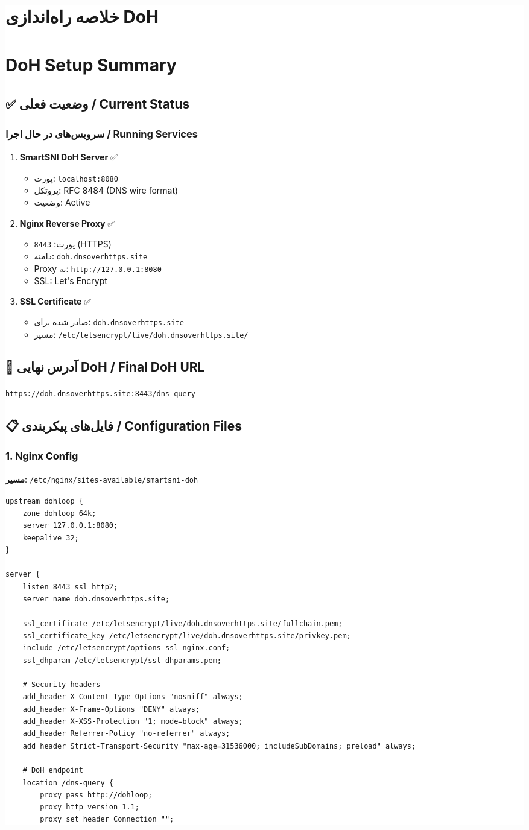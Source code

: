 # خلاصه راه‌اندازی DoH
# DoH Setup Summary

## ✅ وضعیت فعلی / Current Status

### سرویس‌های در حال اجرا / Running Services

1. **SmartSNI DoH Server** ✅
   - پورت: `localhost:8080`
   - پروتکل: RFC 8484 (DNS wire format)
   - وضعیت: Active

2. **Nginx Reverse Proxy** ✅
   - پورت: `8443` (HTTPS)
   - دامنه: `doh.dnsoverhttps.site`
   - Proxy به: `http://127.0.0.1:8080`
   - SSL: Let's Encrypt

3. **SSL Certificate** ✅
   - صادر شده برای: `doh.dnsoverhttps.site`
   - مسیر: `/etc/letsencrypt/live/doh.dnsoverhttps.site/`

## 🔗 آدرس نهایی DoH / Final DoH URL

```
https://doh.dnsoverhttps.site:8443/dns-query
```

## 📋 فایل‌های پیکربندی / Configuration Files

### 1. Nginx Config
**مسیر**: `/etc/nginx/sites-available/smartsni-doh`

```nginx
upstream dohloop {
    zone dohloop 64k;
    server 127.0.0.1:8080;
    keepalive 32;
}

server {
    listen 8443 ssl http2;
    server_name doh.dnsoverhttps.site;

    ssl_certificate /etc/letsencrypt/live/doh.dnsoverhttps.site/fullchain.pem;
    ssl_certificate_key /etc/letsencrypt/live/doh.dnsoverhttps.site/privkey.pem;
    include /etc/letsencrypt/options-ssl-nginx.conf;
    ssl_dhparam /etc/letsencrypt/ssl-dhparams.pem;

    # Security headers
    add_header X-Content-Type-Options "nosniff" always;
    add_header X-Frame-Options "DENY" always;
    add_header X-XSS-Protection "1; mode=block" always;
    add_header Referrer-Policy "no-referrer" always;
    add_header Strict-Transport-Security "max-age=31536000; includeSubDomains; preload" always;

    # DoH endpoint
    location /dns-query {
        proxy_pass http://dohloop;
        proxy_http_version 1.1;
        proxy_set_header Connection "";
```
